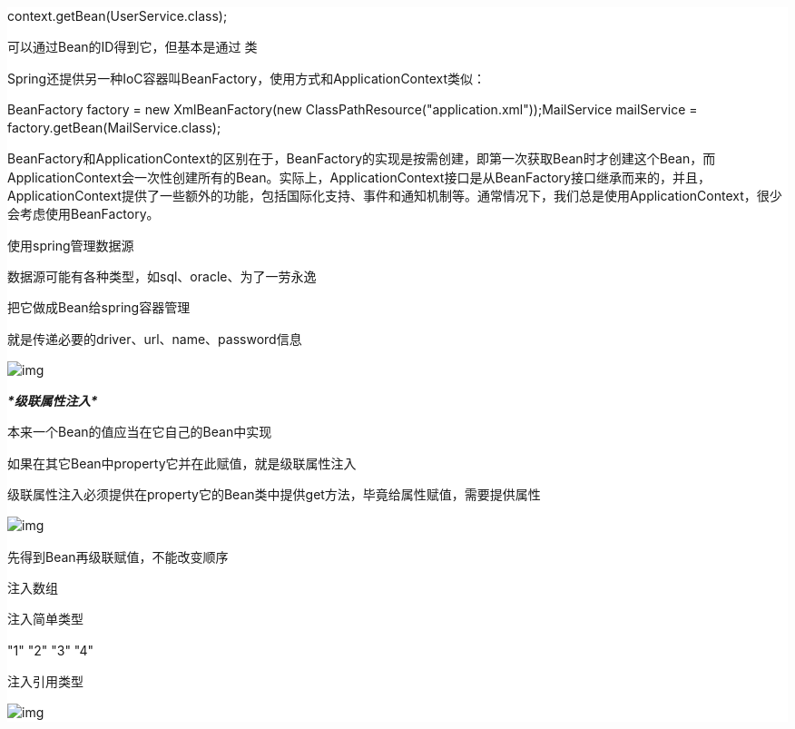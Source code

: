  

context.getBean(UserService.class);

可以通过Bean的ID得到它，但基本是通过 类

 

 

Spring还提供另一种IoC容器叫BeanFactory，使用方式和ApplicationContext类似：

BeanFactory factory = new XmlBeanFactory(new ClassPathResource("application.xml"));MailService mailService = factory.getBean(MailService.class);

BeanFactory和ApplicationContext的区别在于，BeanFactory的实现是按需创建，即第一次获取Bean时才创建这个Bean，而ApplicationContext会一次性创建所有的Bean。实际上，ApplicationContext接口是从BeanFactory接口继承而来的，并且，ApplicationContext提供了一些额外的功能，包括国际化支持、事件和通知机制等。通常情况下，我们总是使用ApplicationContext，很少会考虑使用BeanFactory。

 

 

 

 

使用spring管理数据源

数据源可能有各种类型，如sql、oracle、为了一劳永逸

把它做成Bean给spring容器管理

就是传递必要的driver、url、name、password信息

![img](file:///C:\Users\ADMINI~1\AppData\Local\Temp\ksohtml\wps1FBB.tmp.jpg) 

 

 

***\*级联属性注入\****

本来一个Bean的值应当在它自己的Bean中实现

如果在其它Bean中property它并在此赋值，就是级联属性注入

级联属性注入必须提供在property它的Bean类中提供get方法，毕竟给属性赋值，需要提供属性

![img](file:///C:\Users\ADMINI~1\AppData\Local\Temp\ksohtml\wps1FCC.tmp.jpg) 

先得到Bean再级联赋值，不能改变顺序

 

 

注入数组

注入简单类型

<bean id="arrayTestBean" class="com.example.demo.bean.arrayTest">    <property name="hobbies">        <array>            <value>"1"</value>            <value>"2"</value>            <value>"3"</value>            <value>"4"</value>        </array>    </property></bean>

注入引用类型

![img](file:///C:\Users\ADMINI~1\AppData\Local\Temp\ksohtml\wps1FCD.tmp.jpg) 
